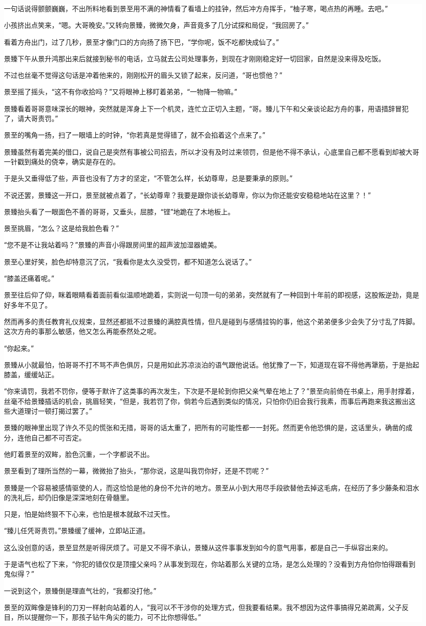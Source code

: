一句话说得颤颤巍巍，不出所料地看到景至用不满的神情看了看墙上的挂钟，然后冲方舟挥手，“柚子寒，喝点热的再睡。去吧。”

小孩挤出点笑来，“嗯。大哥晚安。”又转向景臻，微微欠身，声音竟多了几分试探和局促，“我回房了。”

看着方舟出门，过了几秒，景至才像门口的方向扬了扬下巴，“学你呢，饭不吃都快成仙了。”

景臻下午从景升鸿那出来后就接到秘书的电话，立马就去公司处理事务，到现在才刚刚稳定好一切回家，自然是没来得及吃饭。

不过也丝毫不觉得这句话是冲着他来的，刚刚松开的眉头又锁了起来，反问道，“哥也惯他？”

景至摇了摇头，“这不有你收拾吗？”又将眼神上移盯着弟弟，“一物降一物嘛。”

景臻看着哥哥意味深长的眼神，突然就是浑身上下一个机灵，连忙立正切入主题，“哥。臻儿下午和父亲谈论起方舟的事，用语措辞冒犯了，请大哥责罚。”

景至的嘴角一扬，扫了一眼墙上的时钟，“你若真是觉得错了，就不会掐着这个点来了。”

景臻虽然有着完美的借口，说自己是突然有事被公司招去，所以才没有及时过来领罚，但是他不得不承认，心底里自己都不愿看到却被大哥一针戳到痛处的侥幸，确实是存在的。

于是头又垂得低了些，声音也没有了方才的坚定，“不管怎么样，长幼尊卑，总是要秉承的原则。”

不说还罢，景臻这一开口，景至就被点着了，“长幼尊卑？我要是跟你谈长幼尊卑，你以为你还能安安稳稳地站在这里？！”

景臻抬头看了一眼面色不善的哥哥，又垂头，屈膝，“铿”地跪在了木地板上。

景至挑眉，“怎么？这是给我脸色看？”

“您不是不让我站着吗？”景臻的声音小得跟房间里的超声波加湿器媲美。

景至心里好笑，脸色却特意沉了沉，“我看你是太久没受罚，都不知道怎么说话了。”

“膝盖还痛着呢。”

景至往后仰了仰，眯着眼睛看着面前看似温顺地跪着，实则说一句顶一句的弟弟，突然就有了一种回到十年前的即视感，这股叛逆劲，竟是好多年不见了。

然而再多的责任教育礼仪规束，显然还都抵不过景臻的满腔真性情，但凡是碰到与感情挂钩的事，他这个弟弟便多少会失了分寸乱了阵脚。这次方舟的事那么敏感，他又怎么再能泰然处之呢。

“你起来。”

景臻从小就最怕，怕哥哥不打不骂不声色俱厉，只是用如此苏凉淡泊的语气跟他说话。他犹豫了一下，知道现在容不得他再犟筋，于是抬起膝盖，缓缓站正。

“你来请罚，我若不罚你，便等于默许了这类事的再次发生，下次是不是轮到你把父亲气晕在地上了？”景至向前倚在书桌上，用手肘撑着，丝毫不给景臻插话的机会，挑眉轻笑，“但是，我若罚了你，倘若今后遇到类似的情况，只怕你仍旧会我行我素，而事后再跑来我这搬出这些大道理讨一顿打揭过罢了。”

景臻的眼神里出现了许久不见的慌张和无措，哥哥的话太重了，把所有的可能性都一一封死。然而更令他恐惧的是，这话里头，确凿的成分，连他自己都不可否定。

他盯着景至的双眸，脸色沉重，一个字都说不出。

景至看到了理所当然的一幕，微微抬了抬头，“那你说，这是叫我罚你好，还是不罚呢？”

景臻是一个容易被感情驱使的人，而这恰恰是他的身份不允许的地方。景至从小到大用尽手段欲替他去掉这毛病，在经历了多少藤条和泪水的洗礼后，却仍旧像是深深地刻在骨髓里。

只是，怕是始终狠不下心来，也怕是根本就敌不过天性。

“臻儿任凭哥责罚。”景臻缓了缓神，立即站正道。

这么没创意的话，景至显然是听得厌烦了。可是又不得不承认，景臻从这件事事发到如今的意气用事，都是自己一手纵容出来的。

于是语气也松了下来，“你犯的错仅仅是顶撞父亲吗？从事发到现在，你站着那么关键的立场，是怎么处理的？没看到方舟怕你怕得跟看到鬼似得？”

一说到这个，景臻倒是理直气壮的，“我都没打他。”

景至的双眸像是锋利的刀刃一样射向站着的人，“我可以不干涉你的处理方式，但我要看结果。我不想因为这件事搞得兄弟疏离，父子反目，所以提醒你一下，那孩子钻牛角尖的能力，可不比你想得低。”
